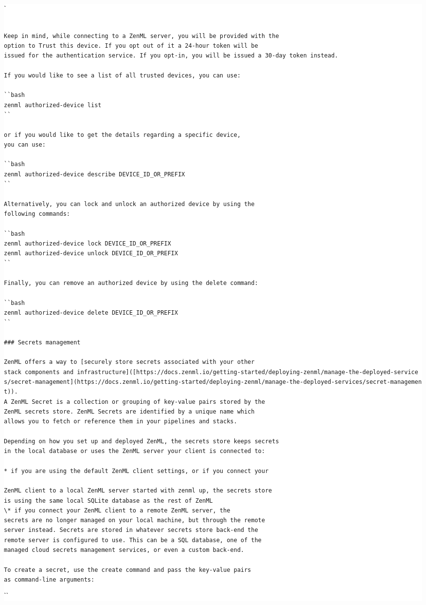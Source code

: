 `
```

Keep in mind, while connecting to a ZenML server, you will be provided with the
option to Trust this device. If you opt out of it a 24-hour token will be
issued for the authentication service. If you opt-in, you will be issued a 30-day token instead.

If you would like to see a list of all trusted devices, you can use:

``bash
zenml authorized-device list
``

or if you would like to get the details regarding a specific device,
you can use:

``bash
zenml authorized-device describe DEVICE_ID_OR_PREFIX
``

Alternatively, you can lock and unlock an authorized device by using the
following commands:

``bash
zenml authorized-device lock DEVICE_ID_OR_PREFIX
zenml authorized-device unlock DEVICE_ID_OR_PREFIX
``

Finally, you can remove an authorized device by using the delete command:

``bash
zenml authorized-device delete DEVICE_ID_OR_PREFIX
``

### Secrets management

ZenML offers a way to [securely store secrets associated with your other
stack components and infrastructure]([https://docs.zenml.io/getting-started/deploying-zenml/manage-the-deployed-services/secret-management](https://docs.zenml.io/getting-started/deploying-zenml/manage-the-deployed-services/secret-management)).
A ZenML Secret is a collection or grouping of key-value pairs stored by the
ZenML secrets store. ZenML Secrets are identified by a unique name which
allows you to fetch or reference them in your pipelines and stacks.

Depending on how you set up and deployed ZenML, the secrets store keeps secrets
in the local database or uses the ZenML server your client is connected to:

* if you are using the default ZenML client settings, or if you connect your

ZenML client to a local ZenML server started with zenml up, the secrets store
is using the same local SQLite database as the rest of ZenML
\* if you connect your ZenML client to a remote ZenML server, the
secrets are no longer managed on your local machine, but through the remote
server instead. Secrets are stored in whatever secrets store back-end the
remote server is configured to use. This can be a SQL database, one of the
managed cloud secrets management services, or even a custom back-end.

To create a secret, use the create command and pass the key-value pairs
as command-line arguments:

```
``
```

```